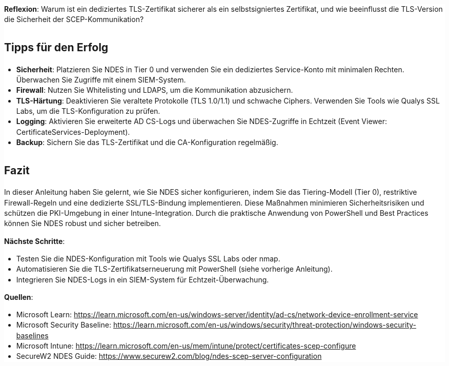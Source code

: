 **Reflexion**: Warum ist ein dediziertes TLS-Zertifikat sicherer als ein selbstsigniertes Zertifikat, und wie beeinflusst die TLS-Version die Sicherheit der SCEP-Kommunikation?

## Tipps für den Erfolg
- **Sicherheit**: Platzieren Sie NDES in Tier 0 und verwenden Sie ein dediziertes Service-Konto mit minimalen Rechten. Überwachen Sie Zugriffe mit einem SIEM-System.
- **Firewall**: Nutzen Sie Whitelisting und LDAPS, um die Kommunikation abzusichern.
- **TLS-Härtung**: Deaktivieren Sie veraltete Protokolle (TLS 1.0/1.1) und schwache Ciphers. Verwenden Sie Tools wie Qualys SSL Labs, um die TLS-Konfiguration zu prüfen.
- **Logging**: Aktivieren Sie erweiterte AD CS-Logs und überwachen Sie NDES-Zugriffe in Echtzeit (Event Viewer: CertificateServices-Deployment).
- **Backup**: Sichern Sie das TLS-Zertifikat und die CA-Konfiguration regelmäßig.

## Fazit
In dieser Anleitung haben Sie gelernt, wie Sie NDES sicher konfigurieren, indem Sie das Tiering-Modell (Tier 0), restriktive Firewall-Regeln und eine dedizierte SSL/TLS-Bindung implementieren. Diese Maßnahmen minimieren Sicherheitsrisiken und schützen die PKI-Umgebung in einer Intune-Integration. Durch die praktische Anwendung von PowerShell und Best Practices können Sie NDES robust und sicher betreiben.

**Nächste Schritte**:
- Testen Sie die NDES-Konfiguration mit Tools wie Qualys SSL Labs oder nmap.
- Automatisieren Sie die TLS-Zertifikatserneuerung mit PowerShell (siehe vorherige Anleitung).
- Integrieren Sie NDES-Logs in ein SIEM-System für Echtzeit-Überwachung.

**Quellen**:
- Microsoft Learn: https://learn.microsoft.com/en-us/windows-server/identity/ad-cs/network-device-enrollment-service
- Microsoft Security Baseline: https://learn.microsoft.com/en-us/windows/security/threat-protection/windows-security-baselines
- Microsoft Intune: https://learn.microsoft.com/en-us/mem/intune/protect/certificates-scep-configure
- SecureW2 NDES Guide: https://www.securew2.com/blog/ndes-scep-server-configuration